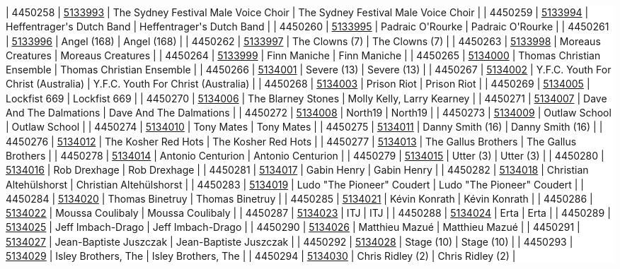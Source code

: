 | 4450258 | [5133993](https://www.discogs.com/artist/5133993) | The Sydney Festival Male Voice Choir | The Sydney Festival Male Voice Choir |
| 4450259 | [5133994](https://www.discogs.com/artist/5133994) | Heffentrager's Dutch Band | Heffentrager's Dutch Band |
| 4450260 | [5133995](https://www.discogs.com/artist/5133995) | Padraic O'Rourke | Padraic O'Rourke |
| 4450261 | [5133996](https://www.discogs.com/artist/5133996) | Angel (168) | Angel (168) |
| 4450262 | [5133997](https://www.discogs.com/artist/5133997) | The Clowns (7) | The Clowns (7) |
| 4450263 | [5133998](https://www.discogs.com/artist/5133998) | Moreaus Creatures | Moreaus Creatures |
| 4450264 | [5133999](https://www.discogs.com/artist/5133999) | Finn Maniche | Finn Maniche |
| 4450265 | [5134000](https://www.discogs.com/artist/5134000) | Thomas Christian Ensemble | Thomas Christian Ensemble |
| 4450266 | [5134001](https://www.discogs.com/artist/5134001) | Severe (13) | Severe (13) |
| 4450267 | [5134002](https://www.discogs.com/artist/5134002) | Y.F.C. Youth For Christ (Australia) | Y.F.C. Youth For Christ (Australia) |
| 4450268 | [5134003](https://www.discogs.com/artist/5134003) | Prison Riot | Prison Riot |
| 4450269 | [5134005](https://www.discogs.com/artist/5134005) | Lockfist 669 | Lockfist 669 |
| 4450270 | [5134006](https://www.discogs.com/artist/5134006) | The Blarney Stones | Molly Kelly, Larry Kearney |
| 4450271 | [5134007](https://www.discogs.com/artist/5134007) | Dave And The Dalmations | Dave And The Dalmations |
| 4450272 | [5134008](https://www.discogs.com/artist/5134008) | North19 | North19 |
| 4450273 | [5134009](https://www.discogs.com/artist/5134009) | Outlaw School | Outlaw School |
| 4450274 | [5134010](https://www.discogs.com/artist/5134010) | Tony Mates | Tony Mates |
| 4450275 | [5134011](https://www.discogs.com/artist/5134011) | Danny Smith (16) | Danny Smith (16) |
| 4450276 | [5134012](https://www.discogs.com/artist/5134012) | The Kosher Red Hots | The Kosher Red Hots |
| 4450277 | [5134013](https://www.discogs.com/artist/5134013) | The Gallus Brothers | The Gallus Brothers |
| 4450278 | [5134014](https://www.discogs.com/artist/5134014) | Antonio Centurion | Antonio Centurion |
| 4450279 | [5134015](https://www.discogs.com/artist/5134015) | Utter (3) | Utter (3) |
| 4450280 | [5134016](https://www.discogs.com/artist/5134016) | Rob Drexhage | Rob Drexhage |
| 4450281 | [5134017](https://www.discogs.com/artist/5134017) | Gabin Henry | Gabin Henry |
| 4450282 | [5134018](https://www.discogs.com/artist/5134018) | Christian Altehülshorst | Christian Altehülshorst |
| 4450283 | [5134019](https://www.discogs.com/artist/5134019) | Ludo "The Pioneer" Coudert | Ludo "The Pioneer" Coudert |
| 4450284 | [5134020](https://www.discogs.com/artist/5134020) | Thomas Binetruy | Thomas Binetruy |
| 4450285 | [5134021](https://www.discogs.com/artist/5134021) | Kévin Konrath | Kévin Konrath |
| 4450286 | [5134022](https://www.discogs.com/artist/5134022) | Moussa Coulibaly | Moussa Coulibaly |
| 4450287 | [5134023](https://www.discogs.com/artist/5134023) | ITJ | ITJ |
| 4450288 | [5134024](https://www.discogs.com/artist/5134024) | Erta | Erta |
| 4450289 | [5134025](https://www.discogs.com/artist/5134025) | Jeff Imbach-Drago | Jeff Imbach-Drago |
| 4450290 | [5134026](https://www.discogs.com/artist/5134026) | Matthieu Mazué | Matthieu Mazué |
| 4450291 | [5134027](https://www.discogs.com/artist/5134027) | Jean-Baptiste Juszczak | Jean-Baptiste Juszczak |
| 4450292 | [5134028](https://www.discogs.com/artist/5134028) | Stage (10) | Stage (10) |
| 4450293 | [5134029](https://www.discogs.com/artist/5134029) | Isley Brothers, The | Isley Brothers, The |
| 4450294 | [5134030](https://www.discogs.com/artist/5134030) | Chris Ridley (2) | Chris Ridley (2) |